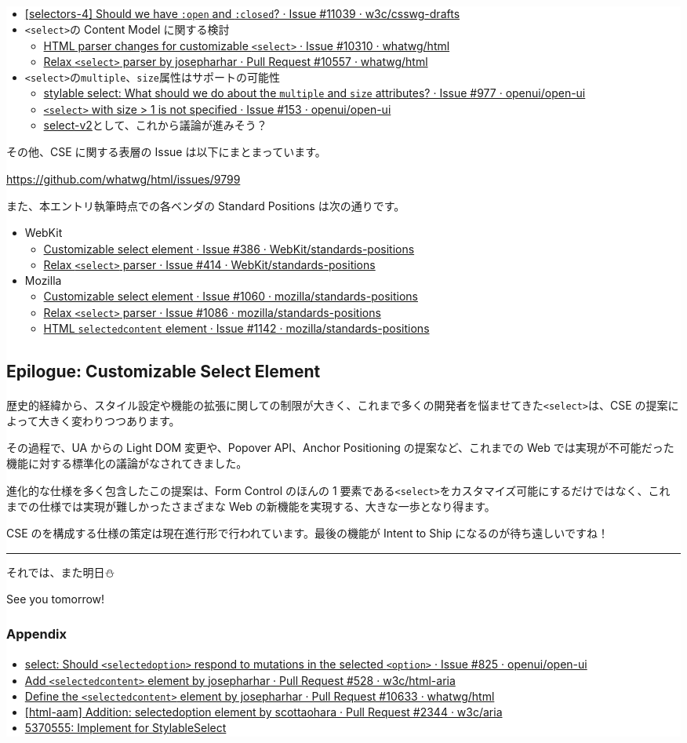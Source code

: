   - [[selectors-4] Should we have `:open` and `:closed`? · Issue #11039 · w3c/csswg-drafts](https://github.com/w3c/csswg-drafts/issues/11039)
- `<select>`の Content Model に関する検討
  - [HTML parser changes for customizable `<select>` · Issue #10310 · whatwg/html](https://github.com/whatwg/html/issues/10310)
  - [Relax `<select>` parser by josepharhar · Pull Request #10557 · whatwg/html](https://github.com/whatwg/html/pull/10557)
- `<select>`の`multiple`、`size`属性はサポートの可能性
  - [stylable select: What should we do about the `multiple` and `size` attributes? · Issue #977 · openui/open-ui](https://github.com/openui/open-ui/issues/977#issuecomment-1910874971)
  - [`<select>` with size > 1 is not specified · Issue #153 · openui/open-ui](https://github.com/openui/open-ui/issues/153)
  - [select-v2](https://github.com/openui/open-ui/labels/select-v2)として、これから議論が進みそう？

その他、CSE に関する表層の Issue は以下にまとまっています。

<https://github.com/whatwg/html/issues/9799>

また、本エントリ執筆時点での各ベンダの Standard Positions は次の通りです。

- WebKit
  - [Customizable select element · Issue #386 · WebKit/standards-positions](https://github.com/WebKit/standards-positions/issues/386)
  - [Relax `<select>` parser · Issue #414 · WebKit/standards-positions](https://github.com/WebKit/standards-positions/issues/414)
- Mozilla
  - [Customizable select element · Issue #1060 · mozilla/standards-positions](https://github.com/mozilla/standards-positions/issues/1060)
  - [Relax `<select>` parser · Issue #1086 · mozilla/standards-positions](https://github.com/mozilla/standards-positions/issues/1086)
  - [HTML `selectedcontent` element · Issue #1142 · mozilla/standards-positions](https://github.com/mozilla/standards-positions/issues/1142)

## Epilogue: Customizable Select Element

歴史的経緯から、スタイル設定や機能の拡張に関しての制限が大きく、これまで多くの開発者を悩ませてきた`<select>`は、CSE の提案によって大きく変わりつつあります。

その過程で、UA からの Light DOM 変更や、Popover API、Anchor Positioning の提案など、これまでの Web では実現が不可能だった機能に対する標準化の議論がなされてきました。

進化的な仕様を多く包含したこの提案は、Form Control のほんの 1 要素である`<select>`をカスタマイズ可能にするだけではなく、これまでの仕様では実現が難しかったさまざまな Web の新機能を実現する、大きな一歩となり得ます。

CSE のを構成する仕様の策定は現在進行形で行われています。最後の機能が Intent to Ship になるのが待ち遠しいですね！

***

それでは、また明日⛄

See you tomorrow!

### Appendix

- [select: Should `<selectedoption>` respond to mutations in the selected `<option>` · Issue #825 · openui/open-ui](https://github.com/openui/open-ui/issues/825)
- [Add `<selectedcontent>` element by josepharhar · Pull Request #528 · w3c/html-aria](https://github.com/w3c/html-aria/pull/528)
- [Define the `<selectedcontent>` element by josepharhar · Pull Request #10633 · whatwg/html](https://github.com/whatwg/html/pull/10633)
- [[html-aam] Addition: selectedoption element by scottaohara · Pull Request #2344 · w3c/aria](https://github.com/w3c/aria/pull/2344)
- [5370555: Implement <selectedoption> for StylableSelect](https://chromium-review.googlesource.com/c/chromium/src/+/5370555)
